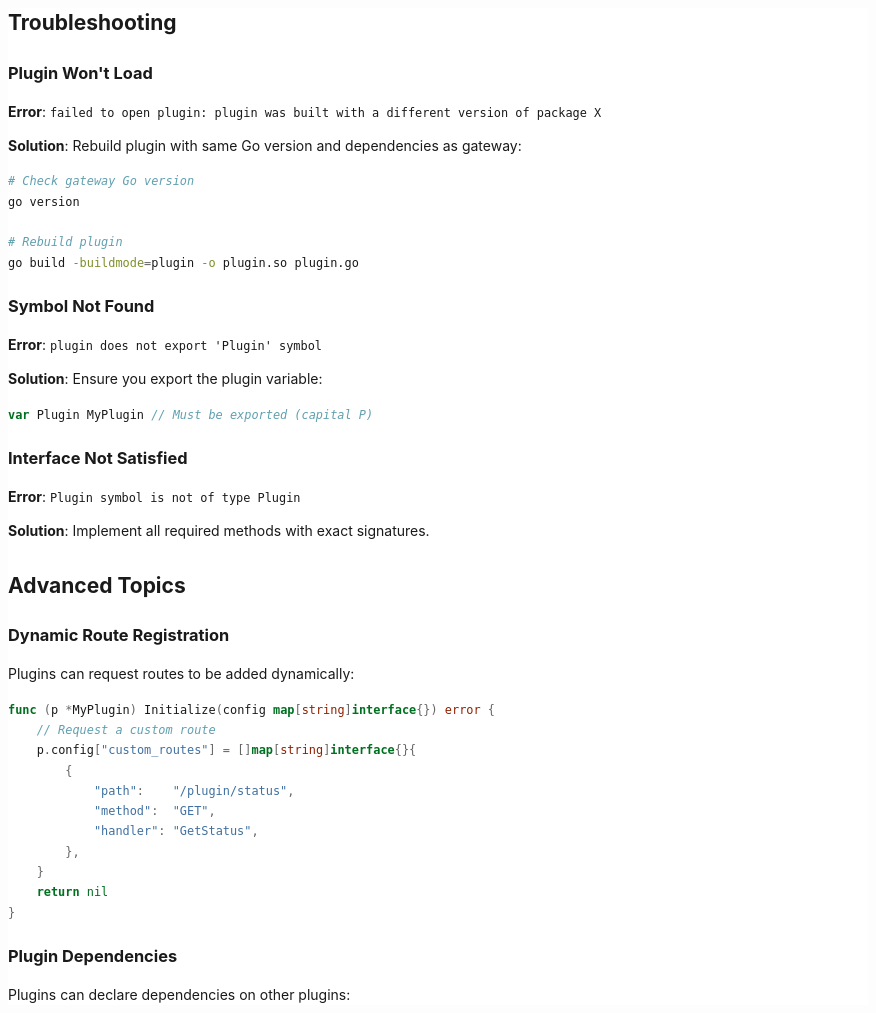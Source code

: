 ## Troubleshooting

### Plugin Won't Load

**Error**: `failed to open plugin: plugin was built with a different version of package X`

**Solution**: Rebuild plugin with same Go version and dependencies as gateway:
```bash
# Check gateway Go version
go version

# Rebuild plugin
go build -buildmode=plugin -o plugin.so plugin.go
```

### Symbol Not Found

**Error**: `plugin does not export 'Plugin' symbol`

**Solution**: Ensure you export the plugin variable:
```go
var Plugin MyPlugin // Must be exported (capital P)
```

### Interface Not Satisfied

**Error**: `Plugin symbol is not of type Plugin`

**Solution**: Implement all required methods with exact signatures.

## Advanced Topics

### Dynamic Route Registration

Plugins can request routes to be added dynamically:

```go
func (p *MyPlugin) Initialize(config map[string]interface{}) error {
	// Request a custom route
	p.config["custom_routes"] = []map[string]interface{}{
		{
			"path":    "/plugin/status",
			"method":  "GET",
			"handler": "GetStatus",
		},
	}
	return nil
}
```

### Plugin Dependencies

Plugins can declare dependencies on other plugins:
